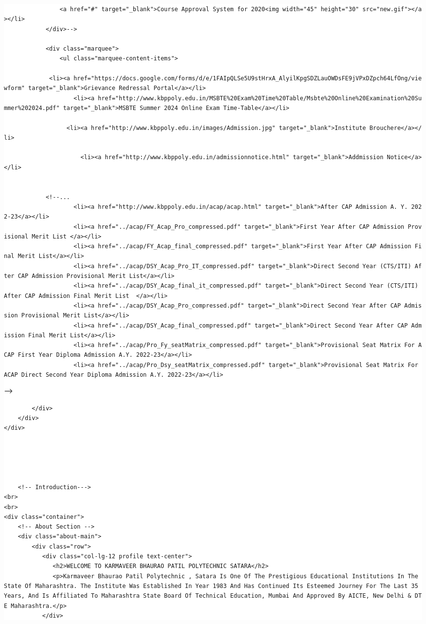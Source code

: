                     <a href="#" target="_blank">Course Approval System for 2020<img width="45" height="30" src="new.gif"></a></li>
                </div>-->
                
                <div class="marquee">
                    <ul class="marquee-content-items">

				 <li><a href="https://docs.google.com/forms/d/e/1FAIpQLSe5U9stHrxA_AlyilKpgSDZLauOWDsFE9jVPxDZpch64LfOng/viewform" target="_blank">Grievance Redressal Portal</a></li>
						<li><a href="http://www.kbppoly.edu.in/MSBTE%20Exam%20Time%20Table/Msbte%20Online%20Examination%20Summer%202024.pdf" target="_blank">MSBTE Summer 2024 Online Exam Time-Table</a></li>
					  
					  <li><a href="http://www.kbppoly.edu.in/images/Admission.jpg" target="_blank">Institute Brouchere</a></li>
						  
						  <li><a href="http://www.kbppoly.edu.in/admissionnotice.html" target="_blank">Addmission Notice</a></li>
						
						
				<!--... 		
						<li><a href="http://www.kbppoly.edu.in/acap/acap.html" target="_blank">After CAP Admission A. Y. 2022-23</a></li>
                        <li><a href="../acap/FY_Acap_Pro_compressed.pdf" target="_blank">First Year After CAP Admission Provisional Merit List </a></li>
                        <li><a href="../acap/FY_Acap_final_compressed.pdf" target="_blank">First Year After CAP Admission Final Merit List</a></li>
						<li><a href="../acap/DSY_Acap_Pro_IT_compressed.pdf" target="_blank">Direct Second Year (CTS/ITI) After CAP Admission Provisional Merit List</a></li>
                        <li><a href="../acap/DSY_Acap_final_it_compressed.pdf" target="_blank">Direct Second Year (CTS/ITI) After CAP Admission Final Merit List  </a></li>
                        <li><a href="../acap/DSY_Acap_Pro_compressed.pdf" target="_blank">Direct Second Year After CAP Admission Provisional Merit List</a></li> 
						<li><a href="../acap/DSY_Acap_final_compressed.pdf" target="_blank">Direct Second Year After CAP Admission Final Merit List</a></li> 
						<li><a href="../acap/Pro_Fy_seatMatrix_compressed.pdf" target="_blank">Provisional Seat Matrix For ACAP First Year Diploma Admission A.Y. 2022-23</a></li>
						<li><a href="../acap/Pro_Dsy_seatMatrix_compressed.pdf" target="_blank">Provisional Seat Matrix For ACAP Direct Second Year Diploma Admission A.Y. 2022-23</a></li>
-->
					 </ul>
                </div>
                    
            </div>
        </div>
    </div>
            
            
            
            
        
        <!-- Introduction--->
    <br>
    <br>
    <div class="container">        
        <!-- About Section -->
        <div class="about-main">
            <div class="row">
               <div class="col-lg-12 profile text-center">
                  <h2>WELCOME TO KARMAVEER BHAURAO PATIL POLYTECHNIC SATARA</h2>
                  <p>Karmaveer Bhaurao Patil Polytechnic , Satara Is One Of The Prestigious Educational Institutions In The State Of Maharashtra. The Institute Was Established In Year 1983 And Has Continued Its Esteemed Journey For The Last 35 Years, And Is Affiliated To Maharashtra State Board Of Technical Education, Mumbai And Approved By AICTE, New Delhi & DTE Maharashtra.</p>
               </div>
           
